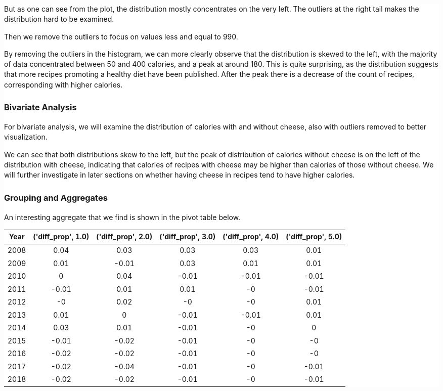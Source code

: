 But as one can see from the plot, the distribution mostly concentrates on the very left. The outliers at the right tail makes the distribution hard to be examined. 

Then we remove the outliers to focus on values less and equal to 990. 

<iframe
  src="assets/hist_calories.html"
  width="800"
  height="450"
  frameborder="0"
></iframe>


By removing the outliers in the histogram, we can more clearly observe that the distribution is skewed to the left, with the majority of data concentrated between 50 and 400 calories, and a peak at around 180. This is quite surprising, as the distribution suggests that more recipes promoting a healthy diet have been published. After the peak there is a decrease of the count of recipes, corresponding with higher calories.

### Bivariate Analysis
For bivariate analysis, we will examine the distribution of calories with and without cheese, also with outliers removed to better visualization. 

<iframe
  src="assets/fig_with_without_cheese.html"
  width="900"
  height="500"
  frameborder="0"
></iframe>

 We can see that both distributions skew to the left, but the peak of distribution of calories without cheese is on the left of the distribution with cheese, indicating that calories of recipes with cheese may be higher than calories of those without cheese. We will further investigate in later sections on whether having cheese in recipes tend to have higher calories. 

### Grouping and Aggregates
An interesting aggregate that we find is shown in the pivot table below. 

|   Year |   ('diff_prop', 1.0) |   ('diff_prop', 2.0) |   ('diff_prop', 3.0) |   ('diff_prop', 4.0) |   ('diff_prop', 5.0) |
|:------:|:--------------------:|:--------------------:|:--------------------:|:--------------------:|:--------------------:|
|   2008 |                 0.04 |                 0.03 |                 0.03 |                 0.03 |                 0.01 |
|   2009 |                 0.01 |                -0.01 |                 0.03 |                 0.01 |                 0.01 |
|   2010 |                 0    |                 0.04 |                -0.01 |                -0.01 |                -0.01 |
|   2011 |                -0.01 |                 0.01 |                 0.01 |                -0    |                -0.01 |
|   2012 |                -0    |                 0.02 |                -0    |                -0    |                 0.01 |
|   2013 |                 0.01 |                 0    |                -0.01 |                -0.01 |                 0.01 |
|   2014 |                 0.03 |                 0.01 |                -0.01 |                -0    |                 0    |
|   2015 |                -0.01 |                -0.02 |                -0.01 |                -0    |                -0    |
|   2016 |                -0.02 |                -0.02 |                -0.01 |                -0    |                -0    |
|   2017 |                -0.02 |                -0.04 |                -0.01 |                -0    |                -0.01 |
|   2018 |                -0.02 |                -0.02 |                -0.01 |                -0    |                -0.01 |
